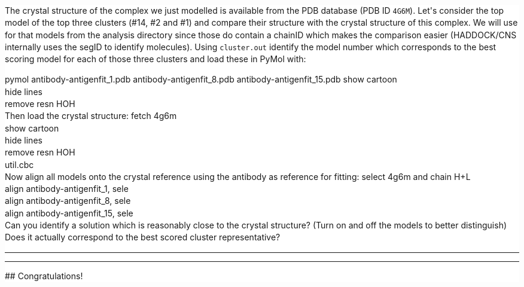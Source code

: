 The crystal structure of the complex we just modelled is available from the PDB database (PDB ID `4G6M`).
Let's consider the top model of the top three clusters (#14, #2 and #1) and compare their structure with the crystal structure of this complex.
We will use for that models from the analysis directory since those do contain a chainID which makes the comparison easier
(HADDOCK/CNS internally uses the segID to identify molecules). Using `cluster.out` identify the model number
which corresponds to the best scoring model for each of those three clusters and load these in PyMol with:

<a class="prompt prompt-cmd">
  pymol antibody-antigenfit_1.pdb antibody-antigenfit_8.pdb antibody-antigenfit_15.pdb
</a>

<a class="prompt prompt-pymol">
show cartoon<br>
hide lines<br>
remove resn HOH<br>
</a>

<a class="prompt prompt-info">
Then load the crystal structure:
</a>

<a class="prompt prompt-pymol">
fetch 4g6m<br>
show cartoon<br>
hide lines<br>
remove resn HOH<br>
util.cbc<br>
</a>

<a class="prompt prompt-info">
Now align all models onto the crystal reference using the antibody as reference for fitting:
</a>

<a class="prompt prompt-pymol">
select 4g6m and chain H+L<br>
align antibody-antigenfit_1, sele<br>
align antibody-antigenfit_8, sele<br>
align antibody-antigenfit_15, sele<br>
</a>

<a class="prompt prompt-question">
Can you identify a solution which is reasonably close to the crystal structure? (Turn on and off the models to better distinguish)
</a>

<a class="prompt prompt-question">
Does it actually correspond to the best scored cluster representative?
</a>


<hr>
<hr>
## Congratulations!
